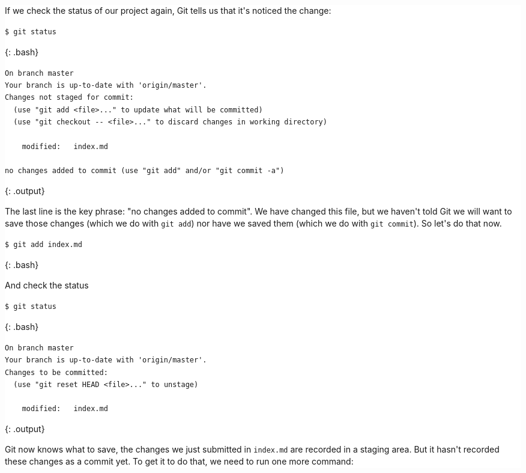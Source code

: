If we check the status of our project again,
Git tells us that it's noticed the change:

~~~
$ git status
~~~
{: .bash}

~~~
On branch master
Your branch is up-to-date with 'origin/master'.
Changes not staged for commit:
  (use "git add <file>..." to update what will be committed)
  (use "git checkout -- <file>..." to discard changes in working directory)

	modified:   index.md

no changes added to commit (use "git add" and/or "git commit -a")
~~~
{: .output}


The last line is the key phrase:
"no changes added to commit".
We have changed this file,
but we haven't told Git we will want to save those changes
(which we do with `git add`)
nor have we saved them (which we do with `git commit`).
So let's do that now. 

~~~
$ git add index.md
~~~
{: .bash}

And check the status
~~~
$ git status
~~~
{: .bash}

~~~
On branch master
Your branch is up-to-date with 'origin/master'.
Changes to be committed:
  (use "git reset HEAD <file>..." to unstage)

	modified:   index.md
~~~
{: .output}

Git now knows what to save, the changes we just submitted in `index.md` are recorded in a staging area. 
But it hasn't recorded these changes as a commit yet.
To get it to do that,
we need to run one more command:
